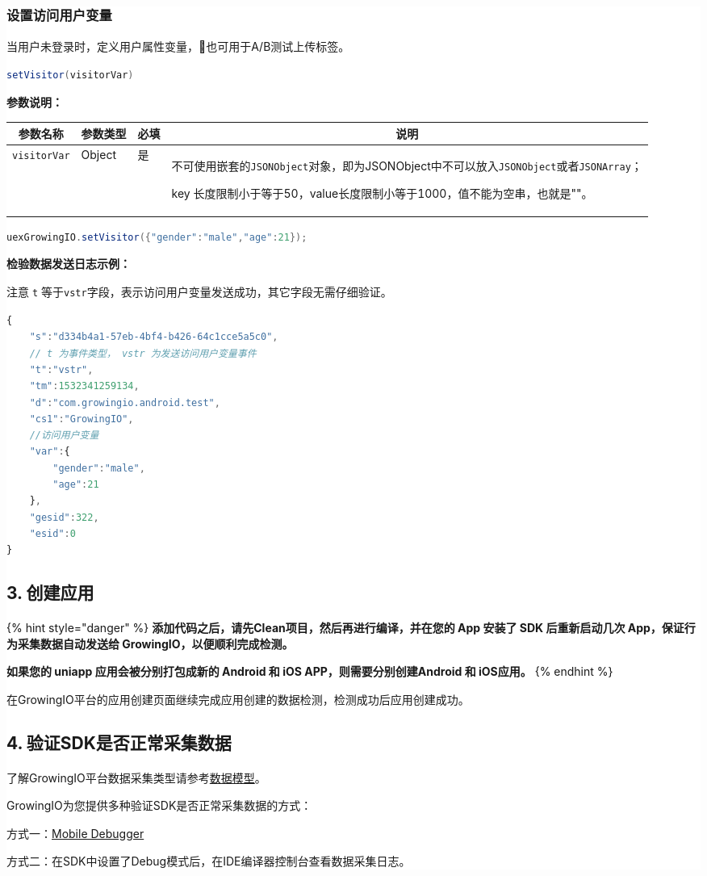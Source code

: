 ### 设置访问用户变量

当用户未登录时，定义用户属性变量，也可用于A/B测试上传标签。

```java
setVisitor(visitorVar)
```

**参数说明：**

| 参数名称         | 参数类型   | 必填 | 说明                                                                                                                                                             |
| ------------ | ------ | -- | -------------------------------------------------------------------------------------------------------------------------------------------------------------- |
| `visitorVar` | Object | 是  | <p>不可使用嵌套的<code>JSONObject</code>对象，即为JSONObject中不可以放入<code>JSONObject</code>或者<code>JSONArray</code>；</p><p>key 长度限制小于等于50，value长度限制小等于1000，值不能为空串，也就是""。</p> |

```java
uexGrowingIO.setVisitor({"gender":"male","age":21});
```

**检验数据发送日志示例：**

注意 `t` 等于`vstr`字段，表示访问用户变量发送成功，其它字段无需仔细验证。

```javascript
{
    "s":"d334b4a1-57eb-4bf4-b426-64c1cce5a5c0",
    // t 为事件类型， vstr 为发送访问用户变量事件
    "t":"vstr",
    "tm":1532341259134,
    "d":"com.growingio.android.test",
    "cs1":"GrowingIO",
    //访问用户变量
    "var":{
        "gender":"male",
        "age":21
    },
    "gesid":322,
    "esid":0
}
```

## 3. 创建应用

{% hint style="danger" %}
**添加代码之后，请先Clean项目，然后再进行编译，并在您的 App 安装了 SDK 后重新启动几次 App，保证行为采集数据自动发送给 GrowingIO，以便顺利完成检测。**

**如果您的 uniapp 应用会被分别打包成新的 Android 和 iOS APP，则需要分别创建Android 和 iOS应用。**
{% endhint %}

在GrowingIO平台的应用创建页面继续完成应用创建的数据检测，检测成功后应用创建成功。

## 4. 验证SDK是否正常采集数据 <a href="#5-yan-zheng-sdk-shi-fou-zheng-chang-cai-ji-shu-ju" id="5-yan-zheng-sdk-shi-fou-zheng-chang-cai-ji-shu-ju"></a>

了解GrowingIO平台数据采集类型请参考[数据模型](../../../introduction/datamodel/)。

GrowingIO为您提供多种验证SDK是否正常采集数据的方式：

方式一：[Mobile Debugger​​](../../debugging/mobile-debugger.md)

方式二：在SDK中设置了Debug模式后，在IDE编译器控制台查看数据采集日志。
